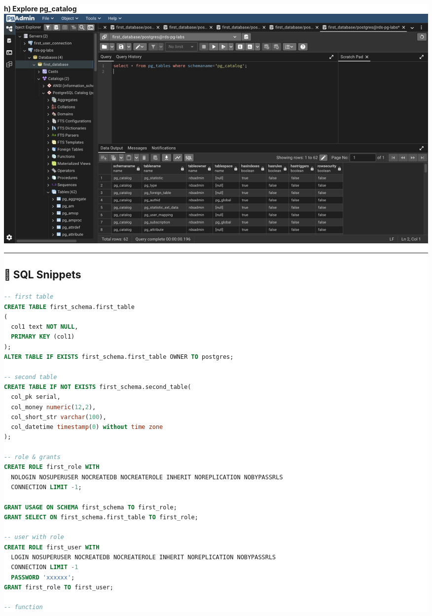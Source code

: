 **h) Explore pg_catalog**  
![Query pg_catalog](screenshots/query-pg-catalog.png)

---

## 🧪 SQL Snippets

```sql
-- first table
CREATE TABLE first_schema.first_table
(
  col1 text NOT NULL,
  PRIMARY KEY (col1)
);
ALTER TABLE IF EXISTS first_schema.first_table OWNER TO postgres;

-- second table
CREATE TABLE IF NOT EXISTS first_schema.second_table(
  col_pk serial,
  col_money numeric(12,2),
  col_short_str varchar(100),
  col_datetime timestamp(0) without time zone
);

-- role & grants
CREATE ROLE first_role WITH
  NOLOGIN NOSUPERUSER NOCREATEDB NOCREATEROLE INHERIT NOREPLICATION NOBYPASSRLS
  CONNECTION LIMIT -1;

GRANT USAGE ON SCHEMA first_schema TO first_role;
GRANT SELECT ON first_schema.first_table TO first_role;

-- user with role
CREATE ROLE first_user WITH
  LOGIN NOSUPERUSER NOCREATEDB NOCREATEROLE INHERIT NOREPLICATION NOBYPASSRLS
  CONNECTION LIMIT -1
  PASSWORD 'xxxxxx';
GRANT first_role TO first_user;

-- function
```